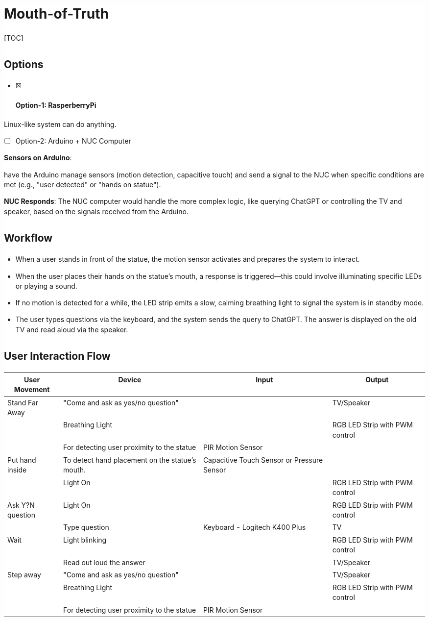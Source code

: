 # Mouth-of-Truth

[TOC]



## Options

- [x] #### Option-1: RasperberryPi

Linux-like system can do anything.

- [ ] Option-2: Arduino + NUC Computer

**Sensors on Arduino**: 

have the Arduino manage sensors (motion detection, capacitive touch) and send a signal to the NUC when specific conditions are met (e.g., "user detected" or "hands on statue").

**NUC Responds**: The NUC computer would handle the more complex logic, like querying ChatGPT or controlling the TV and speaker, based on the signals received from the Arduino.



## Workflow

- When a user stands in front of the statue, the motion sensor activates and prepares the system to interact.

- When the user places their hands on the statue’s mouth, a response is triggered—this could involve illuminating specific LEDs or playing a sound.

- If no motion is detected for a while, the LED strip emits a slow, calming breathing light to signal the system is in standby mode.

- The user types questions via the keyboard, and the system sends the query to ChatGPT. The answer is displayed on the old TV and read aloud via the speaker.



## User Interaction Flow



| User Movement    | Device                                          | Input                                      | Output                         |
| ---------------- | ----------------------------------------------- | ------------------------------------------ | ------------------------------ |
| Stand Far Away   | "Come and ask as yes/no question"               |                                            | TV/Speaker                     |
|                  | Breathing Light                                 |                                            | RGB LED Strip with PWM control |
|                  | For detecting user proximity to the statue      | PIR Motion Sensor                          |                                |
| Put hand inside  | To detect hand placement on the statue’s mouth. | Capacitive Touch Sensor or Pressure Sensor |                                |
|                  | Light On                                        |                                            | RGB LED Strip with PWM control |
| Ask Y?N question | Light On                                        |                                            | RGB LED Strip with PWM control |
|                  | Type question                                   | Keyboard - Logitech K400 Plus              | TV                             |
| Wait             | Light blinking                                  |                                            | RGB LED Strip with PWM control |
|                  | Read out loud the answer                        |                                            | TV/Speaker                     |
| Step away        | "Come and ask as yes/no question"               |                                            | TV/Speaker                     |
|                  | Breathing Light                                 |                                            | RGB LED Strip with PWM control |
|                  | For detecting user proximity to the statue      | PIR Motion Sensor                          |                                |
